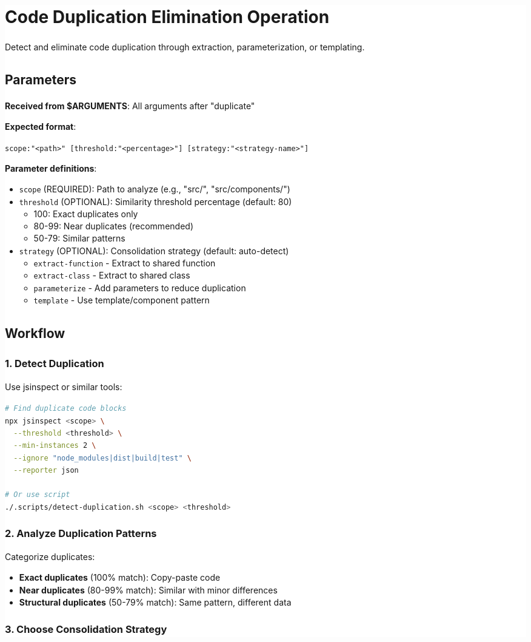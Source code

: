 # Code Duplication Elimination Operation

Detect and eliminate code duplication through extraction, parameterization, or templating.

## Parameters

**Received from $ARGUMENTS**: All arguments after "duplicate"

**Expected format**:
```
scope:"<path>" [threshold:"<percentage>"] [strategy:"<strategy-name>"]
```

**Parameter definitions**:
- `scope` (REQUIRED): Path to analyze (e.g., "src/", "src/components/")
- `threshold` (OPTIONAL): Similarity threshold percentage (default: 80)
  - 100: Exact duplicates only
  - 80-99: Near duplicates (recommended)
  - 50-79: Similar patterns
- `strategy` (OPTIONAL): Consolidation strategy (default: auto-detect)
  - `extract-function` - Extract to shared function
  - `extract-class` - Extract to shared class
  - `parameterize` - Add parameters to reduce duplication
  - `template` - Use template/component pattern

## Workflow

### 1. Detect Duplication

Use jsinspect or similar tools:

```bash
# Find duplicate code blocks
npx jsinspect <scope> \
  --threshold <threshold> \
  --min-instances 2 \
  --ignore "node_modules|dist|build|test" \
  --reporter json

# Or use script
./.scripts/detect-duplication.sh <scope> <threshold>
```

### 2. Analyze Duplication Patterns

Categorize duplicates:
- **Exact duplicates** (100% match): Copy-paste code
- **Near duplicates** (80-99% match): Similar with minor differences
- **Structural duplicates** (50-79% match): Same pattern, different data

### 3. Choose Consolidation Strategy
